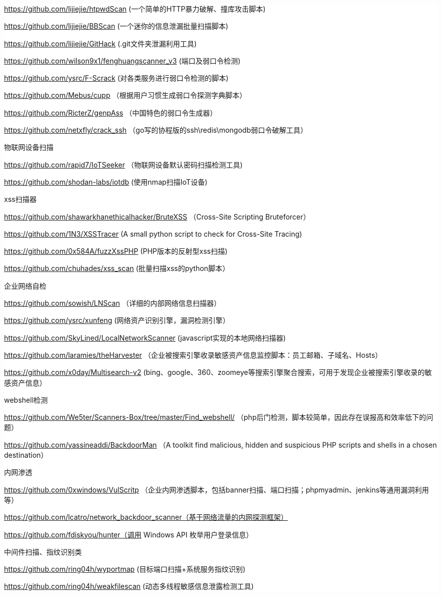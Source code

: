 https://github.com/lijiejie/htpwdScan (一个简单的HTTP暴力破解、撞库攻击脚本)

https://github.com/lijiejie/BBScan (一个迷你的信息泄漏批量扫描脚本)

https://github.com/lijiejie/GitHack (.git文件夹泄漏利用工具)

https://github.com/wilson9x1/fenghuangscanner_v3 (端口及弱口令检测)

https://github.com/ysrc/F-Scrack (对各类服务进行弱口令检测的脚本)

https://github.com/Mebus/cupp （根据用户习惯生成弱口令探测字典脚本）

https://github.com/RicterZ/genpAss （中国特色的弱口令生成器）

https://github.com/netxfly/crack_ssh （go写的协程版的ssh\redis\mongodb弱口令破解工具）

物联网设备扫描

https://github.com/rapid7/IoTSeeker （物联网设备默认密码扫描检测工具)

https://github.com/shodan-labs/iotdb (使用nmap扫描IoT设备)

xss扫描器

https://github.com/shawarkhanethicalhacker/BruteXSS （Cross-Site Scripting Bruteforcer）

https://github.com/1N3/XSSTracer (A small python script to check for Cross-Site Tracing)

https://github.com/0x584A/fuzzXssPHP (PHP版本的反射型xss扫描)

https://github.com/chuhades/xss_scan (批量扫描xss的python脚本）

企业网络自检

https://github.com/sowish/LNScan （详细的内部网络信息扫描器）

https://github.com/ysrc/xunfeng (网络资产识别引擎，漏洞检测引擎）

https://github.com/SkyLined/LocalNetworkScanner (javascript实现的本地网络扫描器)

https://github.com/laramies/theHarvester （企业被搜索引擎收录敏感资产信息监控脚本：员工邮箱、子域名、Hosts）

https://github.com/x0day/Multisearch-v2 (bing、google、360、zoomeye等搜索引擎聚合搜索，可用于发现企业被搜索引擎收录的敏感资产信息）

webshell检测

https://github.com/We5ter/Scanners-Box/tree/master/Find_webshell/ （php后门检测，脚本较简单，因此存在误报高和效率低下的问题）

https://github.com/yassineaddi/BackdoorMan （A toolkit find malicious, hidden and suspicious PHP scripts and shells in a chosen destination）

内网渗透

https://github.com/0xwindows/VulScritp （企业内网渗透脚本，包括banner扫描、端口扫描；phpmyadmin、jenkins等通用漏洞利用等）

https://github.com/lcatro/network_backdoor_scanner（基于网络流量的内网探测框架）

https://github.com/fdiskyou/hunter（调用 Windows API 枚举用户登录信息）

中间件扫描、指纹识别类

https://github.com/ring04h/wyportmap (目标端口扫描+系统服务指纹识别)

https://github.com/ring04h/weakfilescan (动态多线程敏感信息泄露检测工具)
